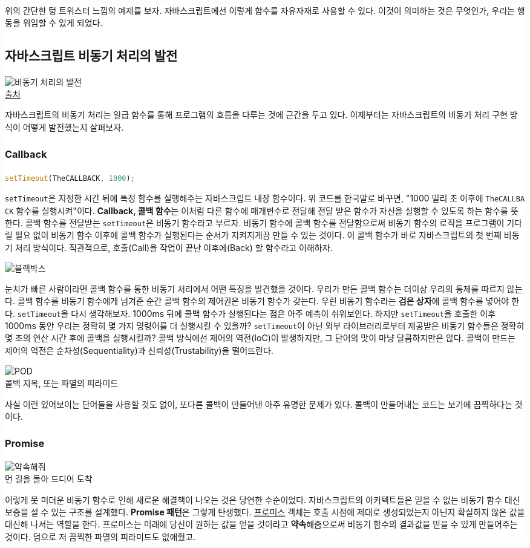 위의 간단한 텅 트위스터 느낌의 예제를 보자. 자바스크립트에선 이렇게 함수를 자유자재로 사용할 수 있다. 이것이 의미하는 것은 무엇인가, 우리는 행동을 위임할 수 있게 되었다.

## 자바스크립트 비동기 처리의 발전

<p class="center">
  <img src="https://i.postimg.cc/PJ0nc6Nh/asynchronous.png" alt="비동기 처리의 발전"/>
  <br/>
  <a href="https://www.johnpapa.net/async-comparisons/">출처</a>  
</p>

자바스크립트의 비동기 처리는 일급 함수를 통해 프로그램의 흐름을 다루는 것에 근간을 두고 있다. 이제부터는 자바스크립트의 비동기 처리 구현 방식이 어떻게 발전했는지 살펴보자.

### Callback

```javascript
setTimeout(TheCALLBACK, 1000);
```

`setTimeout`은 지정한 시간 뒤에 특정 함수를 실행해주는 자바스크립트 내장 함수이다. 위 코드를 한국말로 바꾸면, "1000 밀리 초 이후에 `TheCALLBACK` 함수를 실행시켜"이다. <strong>Callback, 콜백 함수</strong>는 이처럼 다른 함수에 매개변수로 전달해 전달 받은 함수가 자신을 실행할 수 있도록 하는 함수를 뜻한다. 콜백 함수를 전달받는 `setTimeout`은 비동기 함수라고 부르자. 비동기 함수에 콜백 함수를 전달함으로써 비동기 함수의 로직을 프로그램이 기다릴 필요 없이 비동기 함수 이후에 콜백 함수가 실행된다는 순서가 지켜지게끔 만들 수 있는 것이다. 이 콜백 함수가 바로 자바스크립트의 첫 번째 비동기 처리 방식이다. 직관적으로, 호출(Call)을 작업이 끝난 이후에(Back) 할 함수라고 이해하자.

<p class="center">
  <img src="https://i.postimg.cc/xTBLPk1k/blackbox.png" alt="블랙박스"/>
</p>

눈치가 빠른 사람이라면 콜백 함수를 통한 비동기 처리에서 어떤 특징을 발견했을 것이다. 우리가 만든 콜백 함수는 더이상 우리의 통제를 따르지 않는다. 콜백 함수를 비동기 함수에게 넘겨준 순간 콜백 함수의 제어권은 비동기 함수가 갖는다. 우린 비동기 함수라는 <strong>검은 상자</strong>에 콜백 함수를 넣어야 한다. `setTimeout`을 다시 생각해보자. 1000ms 뒤에 콜백 함수가 실행된다는 점은 아주 예측이 쉬워보인다. 하지만 `setTimeout`을 호출한 이후 1000ms 동안 우리는 정확히 몇 가지 명령어를 더 실행시킬 수 있을까? `setTimeout`이 아닌 외부 라이브러리로부터 제공받은 비동기 함수들은 정확히 몇 초의 연산 시간 후에 콜백을 실행시킬까? 콜백 방식에선 제어의 역전(IoC)이 발생하지만, 그 단어의 맛이 마냥 달콤하지만은 않다. 콜백이 만드는 제어의 역전은 순차성(Sequentiality)과 신뢰성(Trustability)을 떨어뜨린다.

<p class="middle-big center">
  <img src="https://i.postimg.cc/y8cwJhtv/pod.png" alt="POD"/>
  <br/>
  콜백 지옥, 또는 파멸의 피라미드  
</p>

사실 이런 있어보이는 단어들을 사용할 것도 없이, 또다른 콜백이 만들어낸 아주 유명한 문제가 있다. 콜백이 만들어내는 코드는 보기에 끔찍하다는 것이다.

### Promise

<p class="center">
  <img src="https://i.postimg.cc/B6b1MHd4/image.png" alt="약속해줘"/>
  <br/>
  먼 길을 돌아 드디어 도착
</p>

이렇게 못 미더운 비동기 함수로 인해 새로운 해결책이 나오는 것은 당연한 수순이었다. 자바스크립트의 아키텍트들은 믿을 수 없는 비동기 함수 대신 보증을 설 수 있는 구조를 설계했다. <strong class="middle-big">Promise 패턴</strong>은 그렇게 탄생했다. <a href="https://developer.mozilla.org/ko/docs/Web/JavaScript/Reference/Global_Objects/Promise">프로미스</a> 객체는 호출 시점에 제대로 생성되었는지 아닌지 확실하지 않은 값을 대신해 나서는 역할을 한다. 프로미스는 미래에 당신이 원하는 값을 얻을 것이라고 <strong class="middle-big">약속</strong>해줌으로써 비동기 함수의 결과값을 믿을 수 있게 만들어주는 것이다. 덤으로 저 끔찍한 파멸의 피라미드도 없애줬고.
